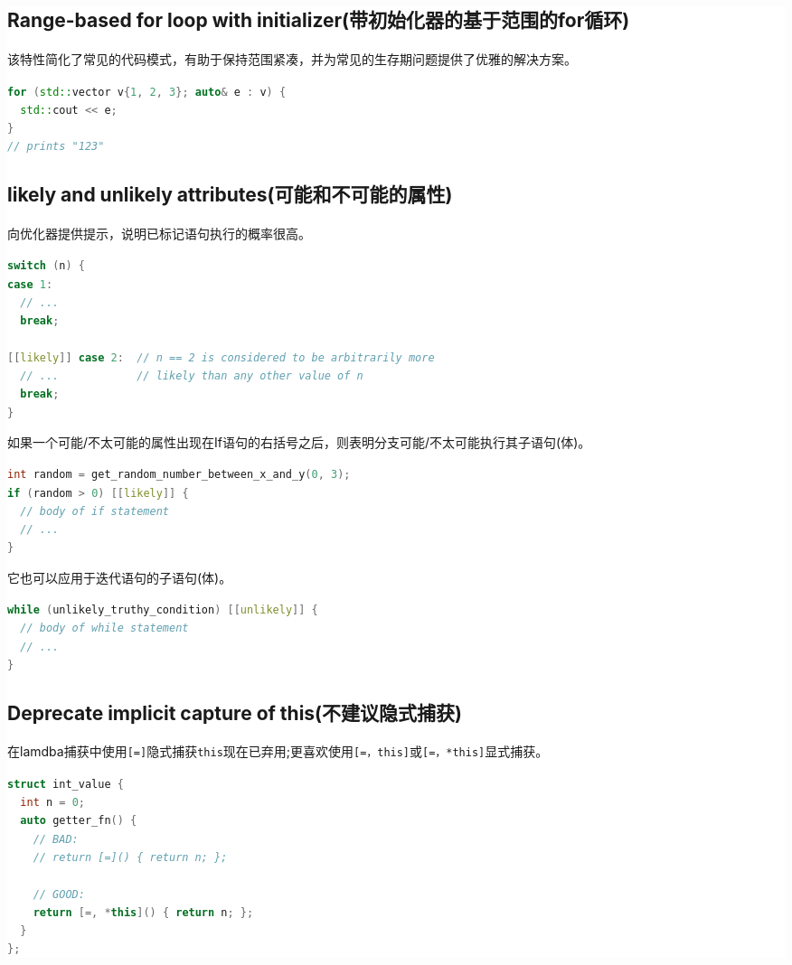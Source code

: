 ## Range-based for loop with initializer(带初始化器的基于范围的for循环)

该特性简化了常见的代码模式，有助于保持范围紧凑，并为常见的生存期问题提供了优雅的解决方案。

```cpp
for (std::vector v{1, 2, 3}; auto& e : v) {
  std::cout << e;
}
// prints "123"
```

## likely and unlikely attributes(可能和不可能的属性)

向优化器提供提示，说明已标记语句执行的概率很高。

```cpp
switch (n) {
case 1:
  // ...
  break;

[[likely]] case 2:  // n == 2 is considered to be arbitrarily more
  // ...            // likely than any other value of n
  break;
}
```

如果一个可能/不太可能的属性出现在If语句的右括号之后，则表明分支可能/不太可能执行其子语句(体)。

```cpp
int random = get_random_number_between_x_and_y(0, 3);
if (random > 0) [[likely]] {
  // body of if statement
  // ...
}
```

它也可以应用于迭代语句的子语句(体)。

```cpp
while (unlikely_truthy_condition) [[unlikely]] {
  // body of while statement
  // ...
}
```

## Deprecate implicit capture of this(不建议隐式捕获)

在lamdba捕获中使用`[=]`隐式捕获` this `现在已弃用;更喜欢使用` [=，this] `或` [=，*this] `显式捕获。

```cpp
struct int_value {
  int n = 0;
  auto getter_fn() {
    // BAD:
    // return [=]() { return n; };

    // GOOD:
    return [=, *this]() { return n; };
  }
};
```
